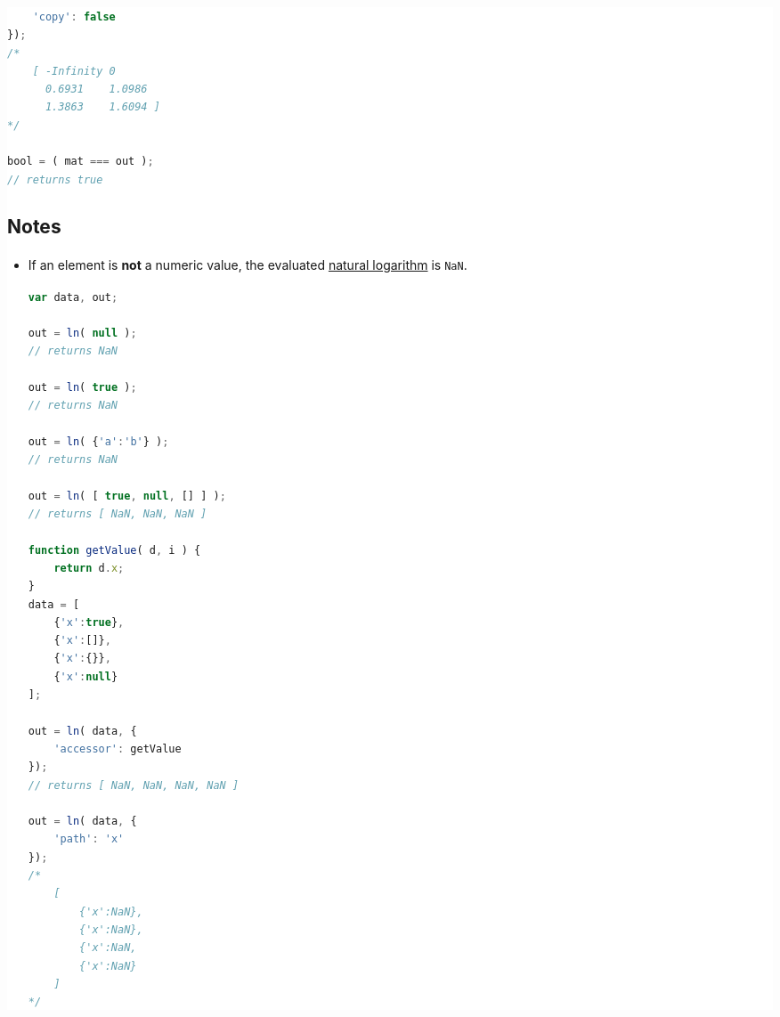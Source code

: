 ``` javascript
	'copy': false
});
/*
	[ -Infinity 0
	  0.6931    1.0986
	  1.3863    1.6094 ]
*/

bool = ( mat === out );
// returns true
```


## Notes

*	If an element is __not__ a numeric value, the evaluated [natural logarithm](https://en.wikipedia.org/wiki/Natural_logarithm) is `NaN`.

	``` javascript
	var data, out;

	out = ln( null );
	// returns NaN

	out = ln( true );
	// returns NaN

	out = ln( {'a':'b'} );
	// returns NaN

	out = ln( [ true, null, [] ] );
	// returns [ NaN, NaN, NaN ]

	function getValue( d, i ) {
		return d.x;
	}
	data = [
		{'x':true},
		{'x':[]},
		{'x':{}},
		{'x':null}
	];

	out = ln( data, {
		'accessor': getValue
	});
	// returns [ NaN, NaN, NaN, NaN ]

	out = ln( data, {
		'path': 'x'
	});
	/*
		[
			{'x':NaN},
			{'x':NaN},
			{'x':NaN,
			{'x':NaN}
		]
	*/
	```


[npm-image]: http://img.shields.io/npm/v/compute-ln.svg
[npm-url]: https://npmjs.org/package/compute-ln
[travis-image]: http://img.shields.io/travis/compute-io/ln/master.svg
[travis-url]: https://travis-ci.org/compute-io/ln
[codecov-image]: https://img.shields.io/codecov/c/github/compute-io/ln/master.svg
[codecov-url]: https://codecov.io/github/compute-io/ln?branch=master
[dependencies-image]: http://img.shields.io/david/compute-io/ln.svg
[dependencies-url]: https://david-dm.org/compute-io/ln
[dev-dependencies-image]: http://img.shields.io/david/dev/compute-io/ln.svg
[dev-dependencies-url]: https://david-dm.org/dev/compute-io/ln
[github-issues-image]: http://img.shields.io/github/issues/compute-io/ln.svg
[github-issues-url]: https://github.com/compute-io/ln/issues
